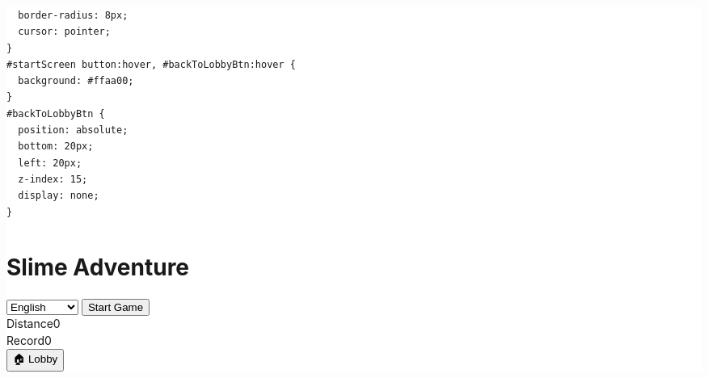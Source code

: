       border-radius: 8px;
      cursor: pointer;
    }
    #startScreen button:hover, #backToLobbyBtn:hover {
      background: #ffaa00;
    }
    #backToLobbyBtn {
      position: absolute;
      bottom: 20px;
      left: 20px;
      z-index: 15;
      display: none;
    }
  </style>
</head>
<body>
  <audio id="bgm" loop autoplay>
    <source src="https://cdn.pixabay.com/download/audio/2022/10/19/audio_b7bfbadd55.mp3?filename=arcade-music-loop-145047.mp3" type="audio/mpeg">
  </audio>

  <div id="startScreen">
    <h1>Slime Adventure</h1>
    <select id="language">
      <option value="en">English</option>
      <option value="pl">Polski</option>
      <option value="de">Deutsch</option>
      <option value="es">Español</option>
      <option value="fr">Français</option>
      <option value="it">Italiano</option>
      <option value="ua">Українська</option>
    </select>
    <button onclick="startGame()">Start Game</button>
  </div>
  <div id="ui">
    <span class="label" id="label-distance">Distance</span><span id="distance">0</span><br>
    <span class="label" id="label-record">Record</span><span id="record">0</span>
  </div>
  <button id="backToLobbyBtn" onclick="goToLobby()">🏠 Lobby</button>
  <canvas id="gameCanvas"></canvas>

  <script>
    const canvas = document.getElementById("gameCanvas");
    const ctx = canvas.getContext("2d");
    const ui = document.getElementById("ui");
    const backToLobbyBtn = document.getElementById("backToLobbyBtn");
    canvas.width = window.innerWidth;
    canvas.height = window.innerHeight;

    let started = false;
    let record = 0;
    const distanceEl = document.getElementById("distance");
    const recordEl = document.getElementById("record");
    const lang = {
      en: { distance: "Distance", record: "Record" },
      pl: { distance: "Dystans", record: "Rekord" },
      de: { distance: "Entfernung", record: "Rekord" },
      es: { distance: "Distancia", record: "Récord" },
      fr: { distance: "Distance", record: "Record" },
      it: { distance: "Distanza", record: "Record" },
      ua: { distance: "Відстань", record: "Рекорд" }
    };
